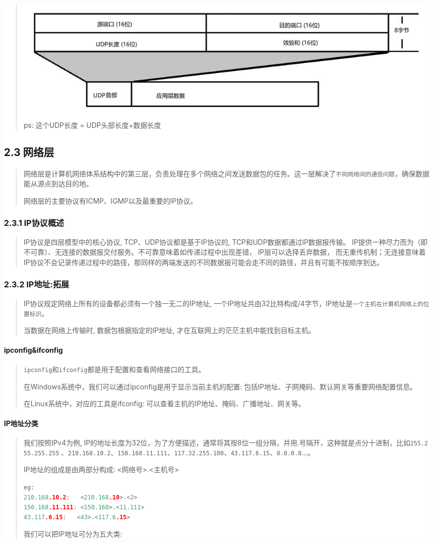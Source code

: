 ><img src="./img_net/UDP报文头部.png" style="width:100%; float:left">
>
>ps: 这个UDP长度 = UDP头部长度+数据长度

## 2.3 网络层

>网络层是计算机网络体系结构中的第三层，负责处理在多个网络之间发送数据包的任务。这一层解决了`不同网络间的通信问题`，确保数据能从源点到达目的地。
>
>网络层的主要协议有ICMP、IGMP以及最重要的IP协议。

### 2.3.1 IP协议概述

>IP协议是四层模型中的核心协议,  TCP、UDP协议都是基于IP协议的,   TCP和UDP数据都通过IP数据报传输。 IP提供一种尽力而为（即不可靠）、无连接的数据报交付服务。不可靠意味着如传递过程中出现差错， IP层可以选择丢弃数据， 而无重传机制；无连接意味着IP协议不会记录传递过程中的路径，那同样的两端发送的不同数据报可能会走不同的路径，并且有可能不按顺序到达。

### 2.3.2 IP地址:拓展

>IP协议规定网络上所有的设备都必须有一个独一无二的IP地址, 一个IP地址共由32比特构成/4字节，IP地址是`一个主机在计算机网络上的位置标识`。
>
>当数据在网络上传输时,   数据包根据指定的IP地址,  才在互联网上的茫茫主机中能找到目标主机。

#### ipconfig&ifconfig

>`ipconfig`和`ifconfig`都是用于配置和查看网络接口的工具。
>
>在Windows系统中，我们可以通过ipconfig是用于显示当前主机的配置:   包括IP地址、子网掩码、默认网关等重要网络配置信息。
>
>在Linux系统中，对应的工具是ifconfig: 可以查看主机的IP地址、掩码、广播地址、网关等。

#### IP地址分类

>我们按照IPv4为例, IP的地址长度为32位，为了方便描述，通常将其按8位一组分隔，并用.号隔开，这种就是点分十进制，比如`255.255.255.255` 、`210.168.10.2`、`150.168.11.111`、`117.32.255.100`、`43.117.6.15`、`0.0.0.0`...。
>
>IP地址的组成是由两部分构成:    <网络号>.<主机号>
>
>```C
>eg: 
>210.168.10.2:   <210.168.10>.<2>	
>150.168.11.111: <150.168>.<11.111>	
>43.117.6.15:	<43>.<117.6.15>		
>```
>
>我们可以把IP地址可分为五大类:
>